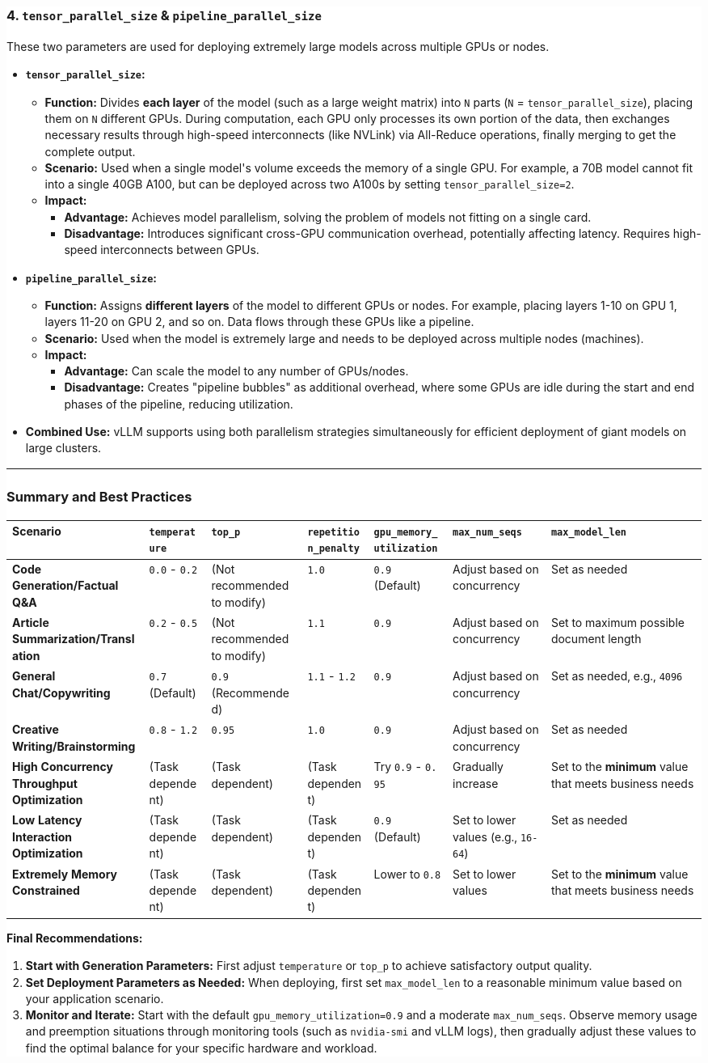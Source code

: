### 4. `tensor_parallel_size` & `pipeline_parallel_size`

These two parameters are used for deploying extremely large models across multiple GPUs or nodes.

*   **`tensor_parallel_size`:**
    *   **Function:** Divides **each layer** of the model (such as a large weight matrix) into `N` parts (`N` = `tensor_parallel_size`), placing them on `N` different GPUs. During computation, each GPU only processes its own portion of the data, then exchanges necessary results through high-speed interconnects (like NVLink) via All-Reduce operations, finally merging to get the complete output.
    *   **Scenario:** Used when a single model's volume exceeds the memory of a single GPU. For example, a 70B model cannot fit into a single 40GB A100, but can be deployed across two A100s by setting `tensor_parallel_size=2`.
    *   **Impact:**
        *   **Advantage:** Achieves model parallelism, solving the problem of models not fitting on a single card.
        *   **Disadvantage:** Introduces significant cross-GPU communication overhead, potentially affecting latency. Requires high-speed interconnects between GPUs.

*   **`pipeline_parallel_size`:**
    *   **Function:** Assigns **different layers** of the model to different GPUs or nodes. For example, placing layers 1-10 on GPU 1, layers 11-20 on GPU 2, and so on. Data flows through these GPUs like a pipeline.
    *   **Scenario:** Used when the model is extremely large and needs to be deployed across multiple nodes (machines).
    *   **Impact:**
        *   **Advantage:** Can scale the model to any number of GPUs/nodes.
        *   **Disadvantage:** Creates "pipeline bubbles" as additional overhead, where some GPUs are idle during the start and end phases of the pipeline, reducing utilization.

*   **Combined Use:**
    vLLM supports using both parallelism strategies simultaneously for efficient deployment of giant models on large clusters.

---

### Summary and Best Practices

| Scenario | `temperature` | `top_p` | `repetition_penalty` | `gpu_memory_utilization` | `max_num_seqs` | `max_model_len` |
| :--- | :--- | :--- | :--- | :--- | :--- | :--- |
| **Code Generation/Factual Q&A** | `0.0` - `0.2` | (Not recommended to modify) | `1.0` | `0.9` (Default) | Adjust based on concurrency | Set as needed |
| **Article Summarization/Translation** | `0.2` - `0.5` | (Not recommended to modify) | `1.1` | `0.9` | Adjust based on concurrency | Set to maximum possible document length |
| **General Chat/Copywriting**| `0.7` (Default) | `0.9` (Recommended) | `1.1` - `1.2` | `0.9` | Adjust based on concurrency | Set as needed, e.g., `4096`|
| **Creative Writing/Brainstorming**| `0.8` - `1.2` | `0.95` | `1.0` | `0.9` | Adjust based on concurrency | Set as needed |
| **High Concurrency Throughput Optimization**| (Task dependent) | (Task dependent) | (Task dependent) | Try `0.9` - `0.95` | Gradually increase | Set to the **minimum** value that meets business needs |
| **Low Latency Interaction Optimization** | (Task dependent) | (Task dependent) | (Task dependent) | `0.9` (Default) | Set to lower values (e.g., `16-64`)| Set as needed |
| **Extremely Memory Constrained** | (Task dependent) | (Task dependent) | (Task dependent) | Lower to `0.8` | Set to lower values | Set to the **minimum** value that meets business needs |

**Final Recommendations:**
1.  **Start with Generation Parameters:** First adjust `temperature` or `top_p` to achieve satisfactory output quality.
2.  **Set Deployment Parameters as Needed:** When deploying, first set `max_model_len` to a reasonable minimum value based on your application scenario.
3.  **Monitor and Iterate:** Start with the default `gpu_memory_utilization=0.9` and a moderate `max_num_seqs`. Observe memory usage and preemption situations through monitoring tools (such as `nvidia-smi` and vLLM logs), then gradually adjust these values to find the optimal balance for your specific hardware and workload.
